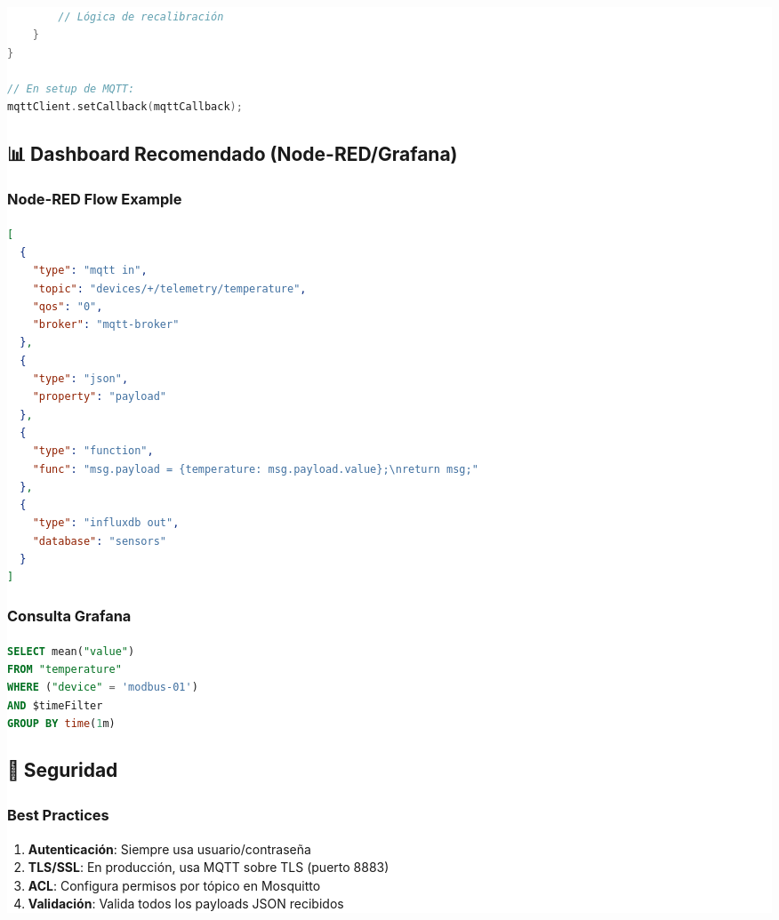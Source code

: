 ```cpp
        // Lógica de recalibración
    }
}

// En setup de MQTT:
mqttClient.setCallback(mqttCallback);
```

## 📊 Dashboard Recomendado (Node-RED/Grafana)

### Node-RED Flow Example
```json
[
  {
    "type": "mqtt in",
    "topic": "devices/+/telemetry/temperature",
    "qos": "0",
    "broker": "mqtt-broker"
  },
  {
    "type": "json",
    "property": "payload"
  },
  {
    "type": "function",
    "func": "msg.payload = {temperature: msg.payload.value};\nreturn msg;"
  },
  {
    "type": "influxdb out",
    "database": "sensors"
  }
]
```

### Consulta Grafana
```sql
SELECT mean("value") 
FROM "temperature" 
WHERE ("device" = 'modbus-01') 
AND $timeFilter
GROUP BY time(1m)
```

## 🔐 Seguridad

### Best Practices

1. **Autenticación**: Siempre usa usuario/contraseña
2. **TLS/SSL**: En producción, usa MQTT sobre TLS (puerto 8883)
3. **ACL**: Configura permisos por tópico en Mosquitto
4. **Validación**: Valida todos los payloads JSON recibidos
